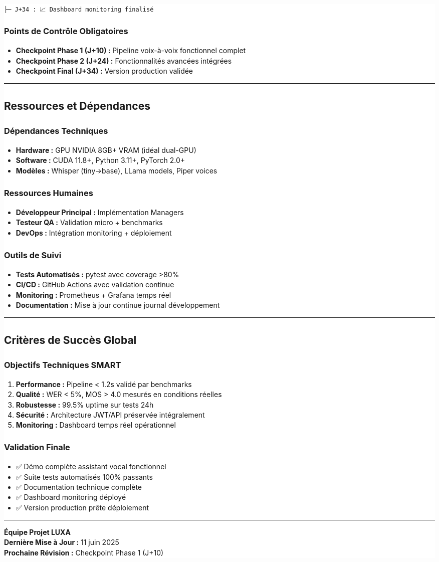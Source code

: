 ```
├─ J+34 : 📈 Dashboard monitoring finalisé
```

### Points de Contrôle Obligatoires
- **Checkpoint Phase 1 (J+10) :** Pipeline voix-à-voix fonctionnel complet
- **Checkpoint Phase 2 (J+24) :** Fonctionnalités avancées intégrées
- **Checkpoint Final (J+34) :** Version production validée

---

## Ressources et Dépendances

### Dépendances Techniques
- **Hardware :** GPU NVIDIA 8GB+ VRAM (idéal dual-GPU)
- **Software :** CUDA 11.8+, Python 3.11+, PyTorch 2.0+
- **Modèles :** Whisper (tiny→base), LLama models, Piper voices

### Ressources Humaines
- **Développeur Principal :** Implémentation Managers
- **Testeur QA :** Validation micro + benchmarks
- **DevOps :** Intégration monitoring + déploiement

### Outils de Suivi
- **Tests Automatisés :** pytest avec coverage >80%
- **CI/CD :** GitHub Actions avec validation continue
- **Monitoring :** Prometheus + Grafana temps réel
- **Documentation :** Mise à jour continue journal développement

---

## Critères de Succès Global

### Objectifs Techniques SMART
1. **Performance :** Pipeline < 1.2s validé par benchmarks
2. **Qualité :** WER < 5%, MOS > 4.0 mesurés en conditions réelles
3. **Robustesse :** 99.5% uptime sur tests 24h
4. **Sécurité :** Architecture JWT/API préservée intégralement
5. **Monitoring :** Dashboard temps réel opérationnel

### Validation Finale
- ✅ Démo complète assistant vocal fonctionnel
- ✅ Suite tests automatisés 100% passants  
- ✅ Documentation technique complète
- ✅ Dashboard monitoring déployé
- ✅ Version production prête déploiement

---

**Équipe Projet LUXA**  
**Dernière Mise à Jour :** 11 juin 2025  
**Prochaine Révision :** Checkpoint Phase 1 (J+10) 